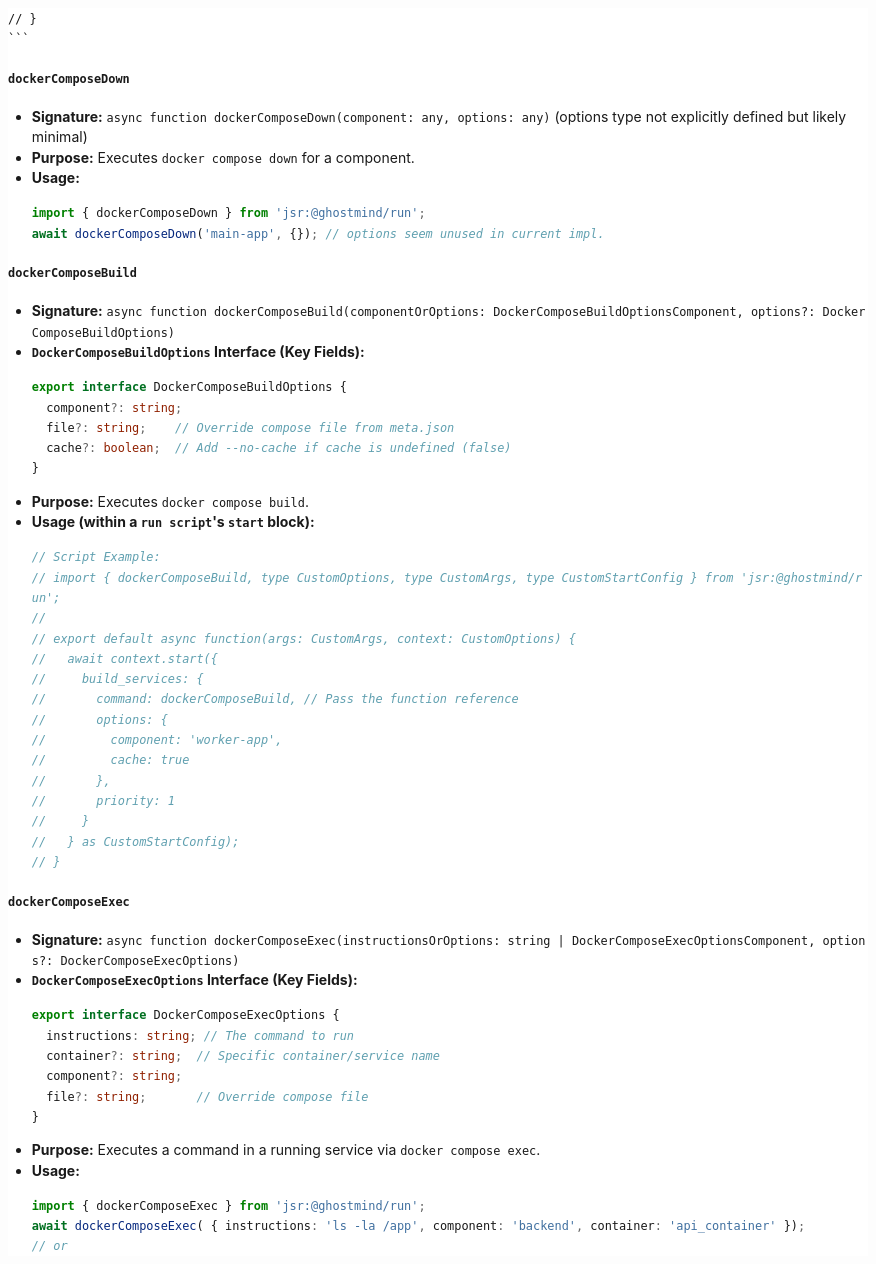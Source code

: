     // }
    ```

#### `dockerComposeDown`
*   **Signature:** `async function dockerComposeDown(component: any, options: any)` (options type not explicitly defined but likely minimal)
*   **Purpose:** Executes `docker compose down` for a component.
*   **Usage:**
    ```typescript
    import { dockerComposeDown } from 'jsr:@ghostmind/run';
    await dockerComposeDown('main-app', {}); // options seem unused in current impl.
    ```

#### `dockerComposeBuild`
*   **Signature:** `async function dockerComposeBuild(componentOrOptions: DockerComposeBuildOptionsComponent, options?: DockerComposeBuildOptions)`
*   **`DockerComposeBuildOptions` Interface (Key Fields):**
    ```typescript
    export interface DockerComposeBuildOptions {
      component?: string;
      file?: string;    // Override compose file from meta.json
      cache?: boolean;  // Add --no-cache if cache is undefined (false)
    }
    ```
*   **Purpose:** Executes `docker compose build`.
*   **Usage (within a `run script`'s `start` block):**
    ```typescript
    // Script Example:
    // import { dockerComposeBuild, type CustomOptions, type CustomArgs, type CustomStartConfig } from 'jsr:@ghostmind/run';
    //
    // export default async function(args: CustomArgs, context: CustomOptions) {
    //   await context.start({
    //     build_services: {
    //       command: dockerComposeBuild, // Pass the function reference
    //       options: {
    //         component: 'worker-app',
    //         cache: true
    //       },
    //       priority: 1
    //     }
    //   } as CustomStartConfig);
    // }
    ```

#### `dockerComposeExec`
*   **Signature:** `async function dockerComposeExec(instructionsOrOptions: string | DockerComposeExecOptionsComponent, options?: DockerComposeExecOptions)`
*   **`DockerComposeExecOptions` Interface (Key Fields):**
    ```typescript
    export interface DockerComposeExecOptions {
      instructions: string; // The command to run
      container?: string;  // Specific container/service name
      component?: string;
      file?: string;       // Override compose file
    }
    ```
*   **Purpose:** Executes a command in a running service via `docker compose exec`.
*   **Usage:**
    ```typescript
    import { dockerComposeExec } from 'jsr:@ghostmind/run';
    await dockerComposeExec( { instructions: 'ls -la /app', component: 'backend', container: 'api_container' });
    // or